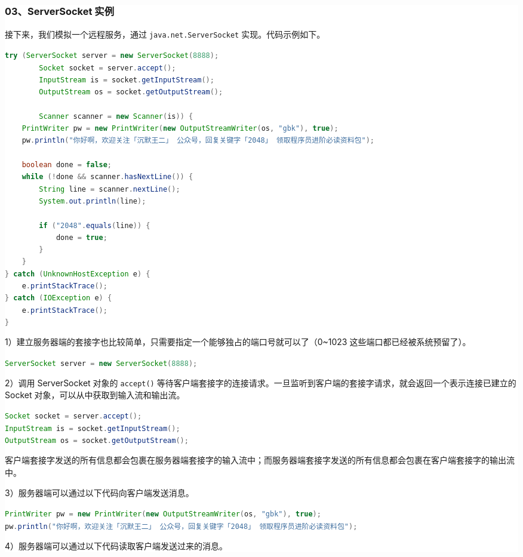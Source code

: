 
### 03、ServerSocket 实例

接下来，我们模拟一个远程服务，通过 `java.net.ServerSocket` 实现。代码示例如下。

```java
try (ServerSocket server = new ServerSocket(8888);
        Socket socket = server.accept();
        InputStream is = socket.getInputStream();
        OutputStream os = socket.getOutputStream();

        Scanner scanner = new Scanner(is)) {
    PrintWriter pw = new PrintWriter(new OutputStreamWriter(os, "gbk"), true);
    pw.println("你好啊，欢迎关注「沉默王二」 公众号，回复关键字「2048」 领取程序员进阶必读资料包");

    boolean done = false;
    while (!done && scanner.hasNextLine()) {
        String line = scanner.nextLine();
        System.out.println(line);

        if ("2048".equals(line)) {
            done = true;
        }
    }
} catch (UnknownHostException e) {
    e.printStackTrace();
} catch (IOException e) {
    e.printStackTrace();
}
```

1）建立服务器端的套接字也比较简单，只需要指定一个能够独占的端口号就可以了（0~1023 这些端口都已经被系统预留了）。

```java
ServerSocket server = new ServerSocket(8888);
```

2）调用 ServerSocket 对象的 `accept()` 等待客户端套接字的连接请求。一旦监听到客户端的套接字请求，就会返回一个表示连接已建立的 Socket 对象，可以从中获取到输入流和输出流。

```java
Socket socket = server.accept();
InputStream is = socket.getInputStream();
OutputStream os = socket.getOutputStream();
```

客户端套接字发送的所有信息都会包裹在服务器端套接字的输入流中；而服务器端套接字发送的所有信息都会包裹在客户端套接字的输出流中。

3）服务器端可以通过以下代码向客户端发送消息。

```java
PrintWriter pw = new PrintWriter(new OutputStreamWriter(os, "gbk"), true);
pw.println("你好啊，欢迎关注「沉默王二」 公众号，回复关键字「2048」 领取程序员进阶必读资料包");
```

4）服务器端可以通过以下代码读取客户端发送过来的消息。
